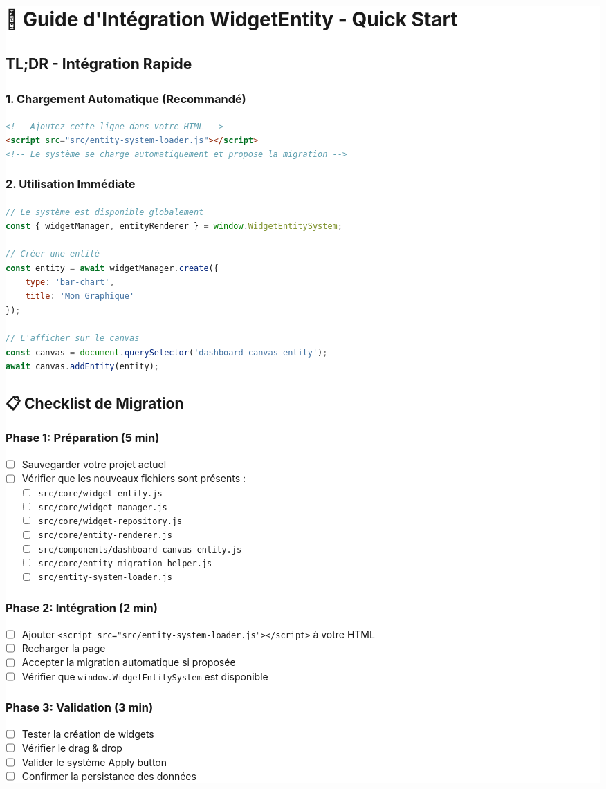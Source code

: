 # 🚀 Guide d'Intégration WidgetEntity - Quick Start

## TL;DR - Intégration Rapide

### 1. Chargement Automatique (Recommandé)
```html
<!-- Ajoutez cette ligne dans votre HTML -->
<script src="src/entity-system-loader.js"></script>
<!-- Le système se charge automatiquement et propose la migration -->
```

### 2. Utilisation Immédiate
```javascript
// Le système est disponible globalement
const { widgetManager, entityRenderer } = window.WidgetEntitySystem;

// Créer une entité
const entity = await widgetManager.create({
    type: 'bar-chart',
    title: 'Mon Graphique'
});

// L'afficher sur le canvas
const canvas = document.querySelector('dashboard-canvas-entity');
await canvas.addEntity(entity);
```

## 📋 Checklist de Migration

### Phase 1: Préparation (5 min)
- [ ] Sauvegarder votre projet actuel
- [ ] Vérifier que les nouveaux fichiers sont présents :
  - [ ] `src/core/widget-entity.js`
  - [ ] `src/core/widget-manager.js` 
  - [ ] `src/core/widget-repository.js`
  - [ ] `src/core/entity-renderer.js`
  - [ ] `src/components/dashboard-canvas-entity.js`
  - [ ] `src/core/entity-migration-helper.js`
  - [ ] `src/entity-system-loader.js`

### Phase 2: Intégration (2 min)
- [ ] Ajouter `<script src="src/entity-system-loader.js"></script>` à votre HTML
- [ ] Recharger la page
- [ ] Accepter la migration automatique si proposée
- [ ] Vérifier que `window.WidgetEntitySystem` est disponible

### Phase 3: Validation (3 min)
- [ ] Tester la création de widgets
- [ ] Vérifier le drag & drop
- [ ] Valider le système Apply button
- [ ] Confirmer la persistance des données

